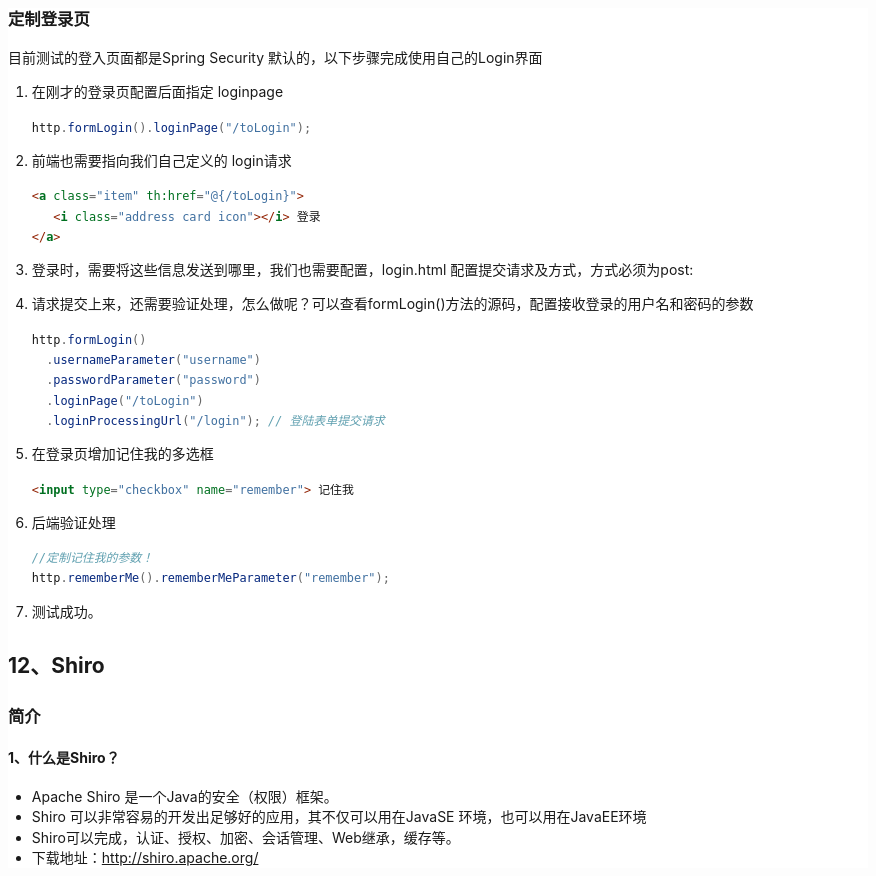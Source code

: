 

### 定制登录页

目前测试的登入页面都是Spring Security 默认的，以下步骤完成使用自己的Login界面

1. 在刚才的登录页配置后面指定 loginpage

   ```java
   http.formLogin().loginPage("/toLogin");
   ```

2. 前端也需要指向我们自己定义的 login请求

   ```html
   <a class="item" th:href="@{/toLogin}">
      <i class="address card icon"></i> 登录
   </a>
   ```

3. 登录时，需要将这些信息发送到哪里，我们也需要配置，login.html 配置提交请求及方式，方式必须为post:

4. 请求提交上来，还需要验证处理，怎么做呢？可以查看formLogin()方法的源码，配置接收登录的用户名和密码的参数

   ```java
   http.formLogin()
     .usernameParameter("username")
     .passwordParameter("password")
     .loginPage("/toLogin")
     .loginProcessingUrl("/login"); // 登陆表单提交请求
   ```

5. 在登录页增加记住我的多选框

   ```html
   <input type="checkbox" name="remember"> 记住我
   ```

6. 后端验证处理

   ```java
   //定制记住我的参数！
   http.rememberMe().rememberMeParameter("remember");
   ```

7. 测试成功。





## 12、Shiro

### 简介

#### 1、什么是Shiro？

- Apache Shiro 是一个Java的安全（权限）框架。
- Shiro 可以非常容易的开发出足够好的应用，其不仅可以用在JavaSE 环境，也可以用在JavaEE环境
- Shiro可以完成，认证、授权、加密、会话管理、Web继承，缓存等。
- 下载地址：http://shiro.apache.org/
